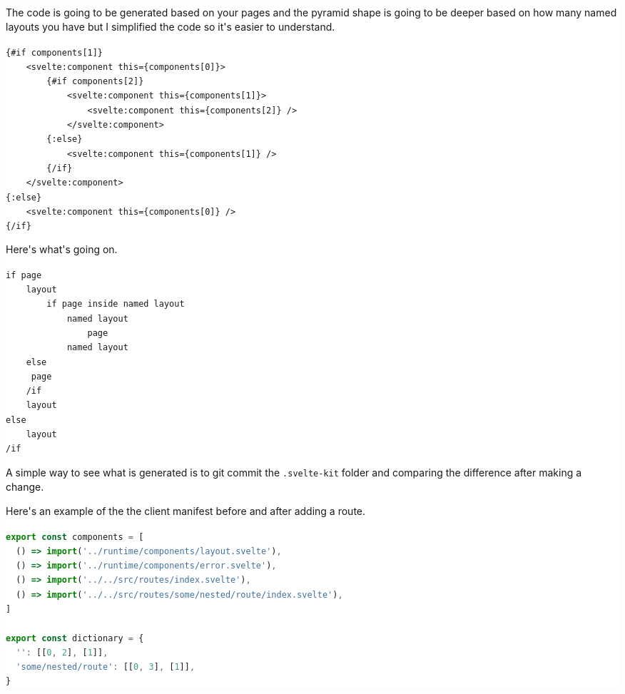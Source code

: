 The code is going to be generated based on your pages and the pyramid shape is going to be deeper based on how many named layouts you have but I simplified the code so it's easier to understand.

```js:root.svelte showLineNumbers
{#if components[1]}
	<svelte:component this={components[0]}>
		{#if components[2]}
			<svelte:component this={components[1]}>
				<svelte:component this={components[2]} />
			</svelte:component>
		{:else}
			<svelte:component this={components[1]} />
		{/if}
	</svelte:component>
{:else}
	<svelte:component this={components[0]} />
{/if}
```

Here's what's going on.

```shell:example
if page
	layout
		if page inside named layout
			named layout
				page
			named layout
    else
     page
    /if
	layout
else
	layout
/if
```

A simple way to see what is generated is to git commit the `.svelte-kit` folder and comparing the difference after making a change.

Here's an example of the the client manifest before and after adding a route.

```js:client-manifest.js {5,10} showLineNumbers
export const components = [
  () => import('../runtime/components/layout.svelte'),
  () => import('../runtime/components/error.svelte'),
  () => import('../../src/routes/index.svelte'),
  () => import('../../src/routes/some/nested/route/index.svelte'),
]

export const dictionary = {
  '': [[0, 2], [1]],
  'some/nested/route': [[0, 3], [1]],
}
```
